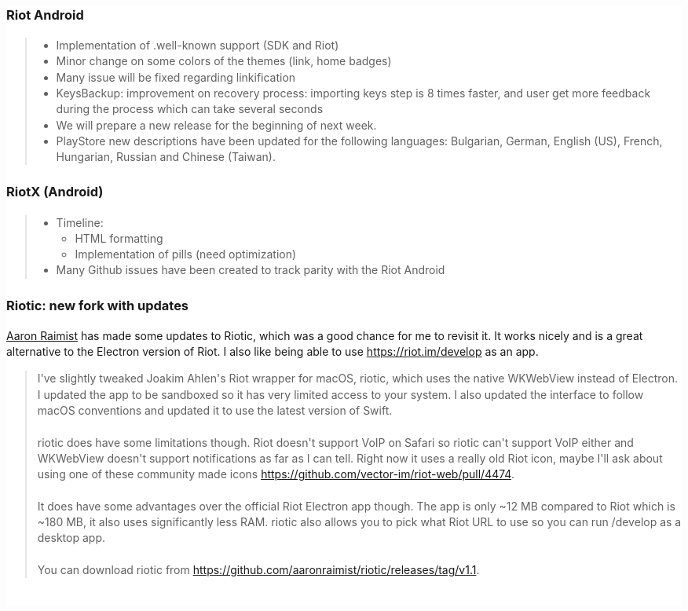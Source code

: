 ### Riot Android

<blockquote>
<ul>
 	<li style="font-weight: 400;">Implementation of .well-known support (SDK and Riot)
</li>
 	<li style="font-weight: 400;">Minor change on some colors of the themes (link, home badges)
</li>
 	<li style="font-weight: 400;">Many issue will be fixed regarding linkification
</li>
 	<li style="font-weight: 400;">KeysBackup: improvement on recovery process: importing keys step is 8 times faster, and user get more feedback during the process which can take several seconds
</li>
 	<li style="font-weight: 400;">We will prepare a new release for the beginning of next week.
</li>
 	<li style="font-weight: 400;">PlayStore new descriptions have been updated for the following languages: Bulgarian, German, English (US), French, Hungarian, Russian and Chinese (Taiwan).
</li>
</ul>
</blockquote>

### RiotX (Android)

<blockquote>
<ul>
 	<li style="font-weight: 400;">Timeline:

<ul>
 	<li style="font-weight: 400;">HTML formatting 
</li>
 	<li style="font-weight: 400;">Implementation of pills (need optimization)
</li>
</ul>
</li>
 	<li style="font-weight: 400;">Many Github issues have been created to track parity with the Riot Android
</li>
</ul>
</blockquote>

### <a id="user-content-riotic-new-fork-with-updates" class="anchor" href="https://github.com/benparsons/matrix-notes/blob/master/twim/twim-2019-03-01.md#riotic-new-fork-with-updates" aria-hidden="true"></a>Riotic: new fork with updates

<a href="https://matrix.to/#/@aaron:raim.ist" rel="nofollow">Aaron Raimist</a> has made some updates to Riotic, which was a good chance for me to revisit it. It works nicely and is a great alternative to the Electron version of Riot. I also like being able to use <a href="https://riot.im/develop" rel="nofollow">https://riot.im/develop</a> as an app.
<blockquote>I've slightly tweaked Joakim Ahlen's Riot wrapper for macOS, riotic, which uses the native WKWebView instead of Electron. I updated the app to be sandboxed so it has very limited access to your system. I also updated the interface to follow macOS conventions and updated it to use the latest version of Swift.<br /><br />riotic does have some limitations though. Riot doesn't support VoIP on Safari so riotic can't support VoIP either and WKWebView doesn't support notifications as far as I can tell. Right now it uses a really old Riot icon, maybe I'll ask about using one of these community made icons <a href="https://github.com/vector-im/riot-web/pull/4474">https://github.com/vector-im/riot-web/pull/4474</a>.<br /><br />It does have some advantages over the official Riot Electron app though. The app is only ~12 MB compared to Riot which is ~180 MB, it also uses significantly less RAM. riotic also allows you to pick what Riot URL to use so you can run /develop as a desktop app.<br /><br />You can download riotic from <a href="https://github.com/aaronraimist/riotic/releases/tag/v1.1">https://github.com/aaronraimist/riotic/releases/tag/v1.1</a>.</blockquote>
<a href="https://github.com/benparsons/matrix-notes/blob/master/twim/riotic1.png" target="_blank" rel="noopener noreferrer"><img src="https://github.com/benparsons/matrix-notes/raw/master/twim/riotic1.png" alt="" /></a><a href="https://github.com/benparsons/matrix-notes/blob/master/twim/riotic2.png" target="_blank" rel="noopener noreferrer"><img src="https://github.com/benparsons/matrix-notes/raw/master/twim/riotic2.png" alt="" /></a> <a href="https://github.com/benparsons/matrix-notes/blob/master/twim/riotic3.png" target="_blank" rel="noopener noreferrer"><img src="https://github.com/benparsons/matrix-notes/raw/master/twim/riotic3.png" alt="" /></a>

